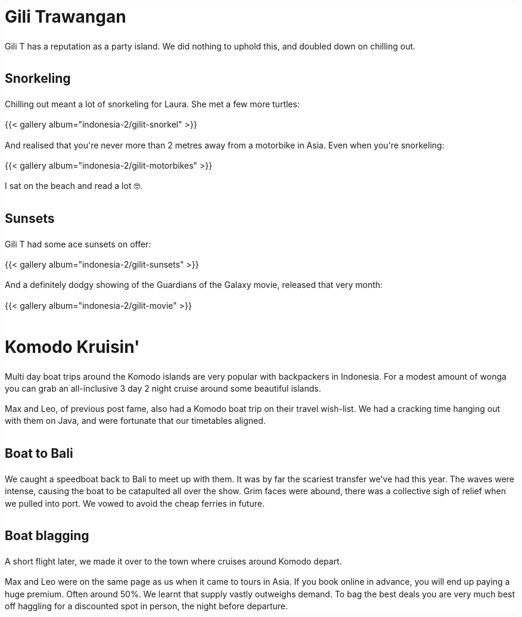# Gili Trawangan

Gili T has a reputation as a party island. We did nothing to uphold this, and doubled down on chilling out.

## Snorkeling

Chilling out meant a lot of snorkeling for Laura. She met a few more turtles:

{{< gallery album="indonesia-2/gilit-snorkel" >}}

And realised that you're never more than 2 metres away from a motorbike in Asia. Even when you're snorkeling:

{{< gallery album="indonesia-2/gilit-motorbikes" >}}

I sat on the beach and read a lot 🤓.

## Sunsets

Gili T had some ace sunsets on offer:

{{< gallery album="indonesia-2/gilit-sunsets" >}}

And a definitely dodgy showing of the Guardians of the Galaxy movie, released that very month:

{{< gallery album="indonesia-2/gilit-movie" >}}

# Komodo Kruisin'

Multi day boat trips around the Komodo islands are very popular with backpackers in Indonesia. For a modest amount of wonga you can grab an all-inclusive 3 day 2 night cruise around some beautiful islands.

Max and Leo, of previous post fame, also had a Komodo boat trip on their travel wish-list. We had a cracking time hanging out with them on Java, and were fortunate that our timetables aligned.

## Boat to Bali

We caught a speedboat back to Bali to meet up with them. It was by far the scariest transfer we've had this year. The waves were intense, causing the boat to be catapulted all over the show. Grim faces were abound, there was a collective sigh of relief when we pulled into port. We vowed to avoid the cheap ferries in future.

## Boat blagging

A short flight later, we made it over to the town where cruises around Komodo depart.

Max and Leo were on the same page as us when it came to tours in Asia. If you book online in advance, you will end up paying a huge premium. Often around 50%. We learnt that supply vastly outweighs demand. To bag the best deals you are very much best off haggling for a discounted spot in person, the night before departure.
